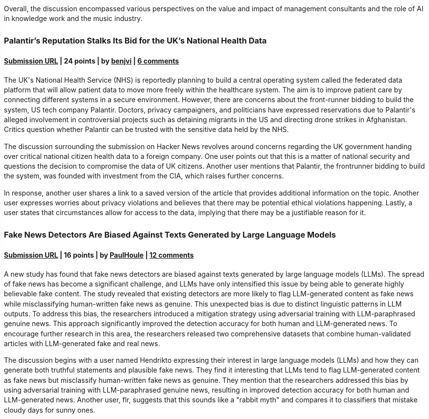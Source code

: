 Overall, the discussion encompassed various perspectives on the value and impact of management consultants and the role of AI in knowledge work and the music industry.

### Palantir’s Reputation Stalks Its Bid for the UK’s National Health Data

#### [Submission URL](https://www.wired.com/story/palantir-nhs-data/) | 24 points | by [benjvi](https://news.ycombinator.com/user?id=benjvi) | [6 comments](https://news.ycombinator.com/item?id=37713497)

The UK's National Health Service (NHS) is reportedly planning to build a central operating system called the federated data platform that will allow patient data to move more freely within the healthcare system. The aim is to improve patient care by connecting different systems in a secure environment. However, there are concerns about the front-runner bidding to build the system, US tech company Palantir. Doctors, privacy campaigners, and politicians have expressed reservations due to Palantir's alleged involvement in controversial projects such as detaining migrants in the US and directing drone strikes in Afghanistan. Critics question whether Palantir can be trusted with the sensitive data held by the NHS.


The discussion surrounding the submission on Hacker News revolves around concerns regarding the UK government handing over critical national citizen health data to a foreign company. One user points out that this is a matter of national security and questions the decision to compromise the data of UK citizens. Another user mentions that Palantir, the frontrunner bidding to build the system, was founded with investment from the CIA, which raises further concerns. 

In response, another user shares a link to a saved version of the article that provides additional information on the topic. Another user expresses worries about privacy violations and believes that there may be potential ethical violations happening. Lastly, a user states that circumstances allow for access to the data, implying that there may be a justifiable reason for it.

### Fake News Detectors Are Biased Against Texts Generated by Large Language Models

#### [Submission URL](https://arxiv.org/abs/2309.08674) | 16 points | by [PaulHoule](https://news.ycombinator.com/user?id=PaulHoule) | [12 comments](https://news.ycombinator.com/item?id=37712713)

A new study has found that fake news detectors are biased against texts generated by large language models (LLMs). The spread of fake news has become a significant challenge, and LLMs have only intensified this issue by being able to generate highly believable fake content. The study revealed that existing detectors are more likely to flag LLM-generated content as fake news while misclassifying human-written fake news as genuine. This unexpected bias is due to distinct linguistic patterns in LLM outputs. To address this bias, the researchers introduced a mitigation strategy using adversarial training with LLM-paraphrased genuine news. This approach significantly improved the detection accuracy for both human and LLM-generated news. To encourage further research in this area, the researchers released two comprehensive datasets that combine human-validated articles with LLM-generated fake and real news.

The discussion begins with a user named Hendrikto expressing their interest in large language models (LLMs) and how they can generate both truthful statements and plausible fake news. They find it interesting that LLMs tend to flag LLM-generated content as fake news but misclassify human-written fake news as genuine. They mention that the researchers addressed this bias by using adversarial training with LLM-paraphrased genuine news, resulting in improved detection accuracy for both human and LLM-generated news. Another user, flr, suggests that this sounds like a "rabbit myth" and compares it to classifiers that mistake cloudy days for sunny ones.
